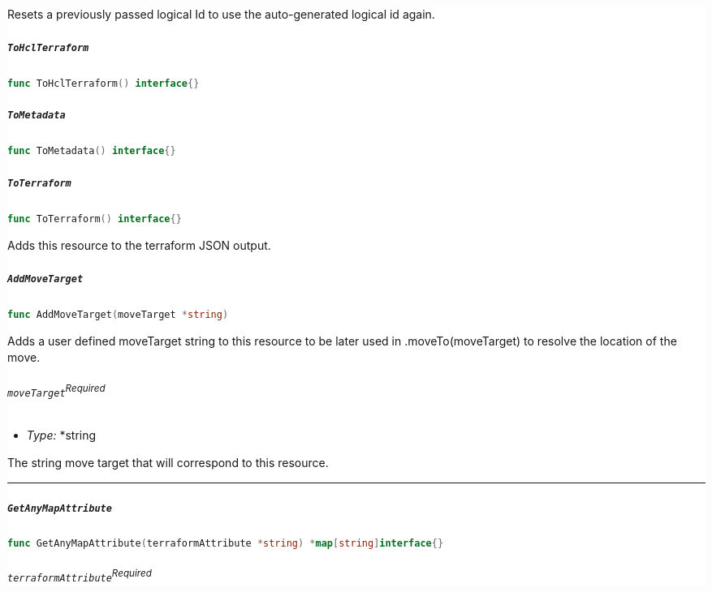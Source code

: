 Resets a previously passed logical Id to use the auto-generated logical id again.

##### `ToHclTerraform` <a name="ToHclTerraform" id="@cdktf/provider-hcp.packerRunTask.PackerRunTask.toHclTerraform"></a>

```go
func ToHclTerraform() interface{}
```

##### `ToMetadata` <a name="ToMetadata" id="@cdktf/provider-hcp.packerRunTask.PackerRunTask.toMetadata"></a>

```go
func ToMetadata() interface{}
```

##### `ToTerraform` <a name="ToTerraform" id="@cdktf/provider-hcp.packerRunTask.PackerRunTask.toTerraform"></a>

```go
func ToTerraform() interface{}
```

Adds this resource to the terraform JSON output.

##### `AddMoveTarget` <a name="AddMoveTarget" id="@cdktf/provider-hcp.packerRunTask.PackerRunTask.addMoveTarget"></a>

```go
func AddMoveTarget(moveTarget *string)
```

Adds a user defined moveTarget string to this resource to be later used in .moveTo(moveTarget) to resolve the location of the move.

###### `moveTarget`<sup>Required</sup> <a name="moveTarget" id="@cdktf/provider-hcp.packerRunTask.PackerRunTask.addMoveTarget.parameter.moveTarget"></a>

- *Type:* *string

The string move target that will correspond to this resource.

---

##### `GetAnyMapAttribute` <a name="GetAnyMapAttribute" id="@cdktf/provider-hcp.packerRunTask.PackerRunTask.getAnyMapAttribute"></a>

```go
func GetAnyMapAttribute(terraformAttribute *string) *map[string]interface{}
```

###### `terraformAttribute`<sup>Required</sup> <a name="terraformAttribute" id="@cdktf/provider-hcp.packerRunTask.PackerRunTask.getAnyMapAttribute.parameter.terraformAttribute"></a>

